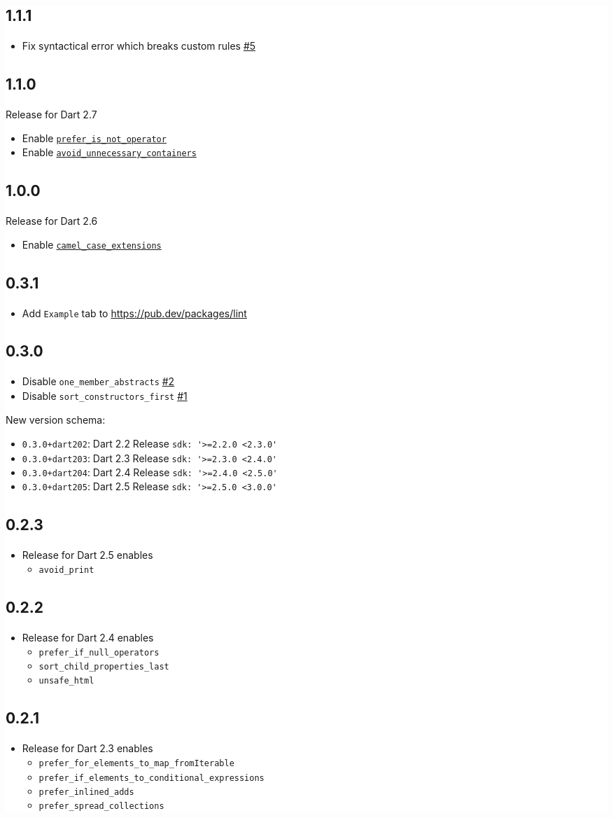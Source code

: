 ## 1.1.1

- Fix syntactical error which breaks custom rules [#5](https://github.com/passsy/dart-lint/issues/5)

## 1.1.0

Release for Dart 2.7
- Enable [`prefer_is_not_operator`](https://dart-lang.github.io/linter/lints/prefer_is_not_operator.html)
- Enable [`avoid_unnecessary_containers`](https://dart-lang.github.io/linter/lints/avoid_unnecessary_containers.html)

## 1.0.0

Release for Dart 2.6
 - Enable [`camel_case_extensions`](https://dart-lang.github.io/linter/lints/camel_case_extensions.html)

## 0.3.1

- Add `Example` tab to https://pub.dev/packages/lint

## 0.3.0

- Disable `one_member_abstracts` [#2](https://github.com/passsy/dart-lint/issues/2)
- Disable `sort_constructors_first` [#1](https://github.com/passsy/dart-lint/issues/1)

New version schema:

- `0.3.0+dart202`: Dart 2.2 Release `sdk: '>=2.2.0 <2.3.0'`
- `0.3.0+dart203`: Dart 2.3 Release `sdk: '>=2.3.0 <2.4.0'`
- `0.3.0+dart204`: Dart 2.4 Release `sdk: '>=2.4.0 <2.5.0'`
- `0.3.0+dart205`: Dart 2.5 Release `sdk: '>=2.5.0 <3.0.0'`

## 0.2.3

- Release for Dart 2.5 enables
  - `avoid_print`

## 0.2.2

- Release for Dart 2.4 enables
  - `prefer_if_null_operators`
  - `sort_child_properties_last`
  - `unsafe_html`

## 0.2.1

- Release for Dart 2.3 enables 
  - `prefer_for_elements_to_map_fromIterable`
  - `prefer_if_elements_to_conditional_expressions`
  - `prefer_inlined_adds`
  - `prefer_spread_collections`
